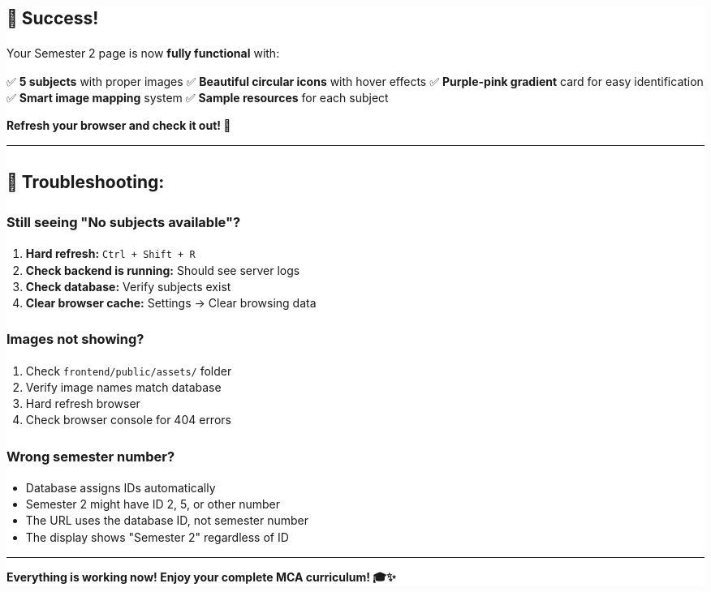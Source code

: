 
## 🎉 **Success!**

Your Semester 2 page is now **fully functional** with:

✅ **5 subjects** with proper images
✅ **Beautiful circular icons** with hover effects
✅ **Purple-pink gradient** card for easy identification
✅ **Smart image mapping** system
✅ **Sample resources** for each subject

**Refresh your browser and check it out! 🚀**

---

## 🐛 **Troubleshooting:**

### **Still seeing "No subjects available"?**

1. **Hard refresh:** `Ctrl + Shift + R`
2. **Check backend is running:** Should see server logs
3. **Check database:** Verify subjects exist
4. **Clear browser cache:** Settings → Clear browsing data

### **Images not showing?**

1. Check `frontend/public/assets/` folder
2. Verify image names match database
3. Hard refresh browser
4. Check browser console for 404 errors

### **Wrong semester number?**

- Database assigns IDs automatically
- Semester 2 might have ID 2, 5, or other number
- The URL uses the database ID, not semester number
- The display shows "Semester 2" regardless of ID

---

**Everything is working now! Enjoy your complete MCA curriculum! 🎓✨**

